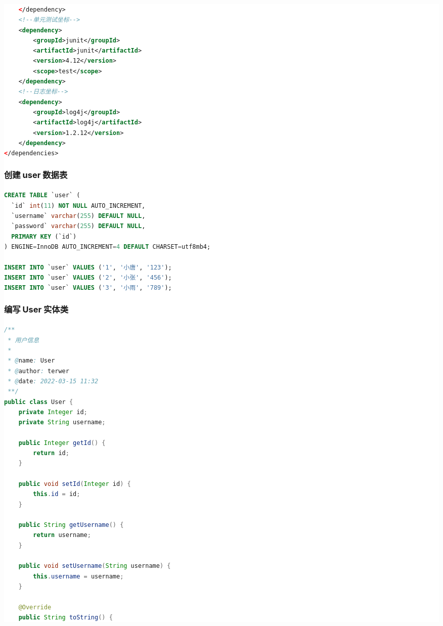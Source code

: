 ```xml
    </dependency>
    <!--单元测试坐标-->
    <dependency>
        <groupId>junit</groupId>
        <artifactId>junit</artifactId>
        <version>4.12</version>
        <scope>test</scope>
    </dependency>
    <!--⽇志坐标-->
    <dependency>
        <groupId>log4j</groupId>
        <artifactId>log4j</artifactId>
        <version>1.2.12</version>
    </dependency>
</dependencies>
```

### 创建 user 数据表

```sql
CREATE TABLE `user` (
  `id` int(11) NOT NULL AUTO_INCREMENT,
  `username` varchar(255) DEFAULT NULL,
  `password` varchar(255) DEFAULT NULL,
  PRIMARY KEY (`id`)
) ENGINE=InnoDB AUTO_INCREMENT=4 DEFAULT CHARSET=utf8mb4;

INSERT INTO `user` VALUES ('1', '小唐', '123');
INSERT INTO `user` VALUES ('2', '小张', '456');
INSERT INTO `user` VALUES ('3', '小雨', '789');
```

### 编写 User 实体类

```java
/**
 * 用户信息
 *
 * @name: User
 * @author: terwer
 * @date: 2022-03-15 11:32
 **/
public class User {
    private Integer id;
    private String username;

    public Integer getId() {
        return id;
    }

    public void setId(Integer id) {
        this.id = id;
    }

    public String getUsername() {
        return username;
    }

    public void setUsername(String username) {
        this.username = username;
    }

    @Override
    public String toString() {
```